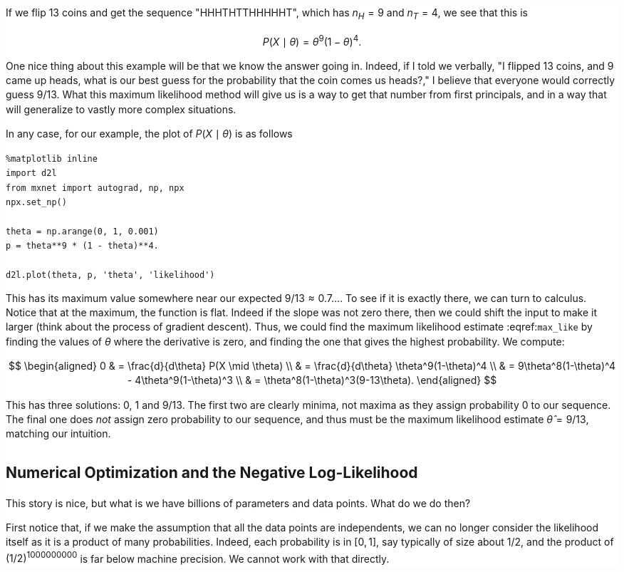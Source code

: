 If we flip $13$ coins and get the sequence "HHHTHTTHHHHHT", which has $n_H = 9$ and $n_T = 4$, we see that this is

$$
P(X \mid \theta) = \theta^9(1-\theta)^4.
$$

One nice thing about this example will be that we know the answer going in.  Indeed, if I told we verbally, "I flipped 13 coins, and 9 came up heads, what is our best guess for the probability that the coin comes us heads?," I believe that everyone would correctly guess $9/13$.  What this maximum likelihood method will give us is a way to get that number from first principals, and in a way that will generalize to vastly more complex situations.

In any case, for our example, the plot of $P(X \mid \theta)$ is as follows

```{.python .input}
%matplotlib inline
import d2l
from mxnet import autograd, np, npx
npx.set_np()

theta = np.arange(0, 1, 0.001)
p = theta**9 * (1 - theta)**4.

d2l.plot(theta, p, 'theta', 'likelihood')
```

This has its maximum value somewhere near our expected $9/13 \approx 0.7\ldots$.  To see if it is exactly there, we can turn to calculus.  Notice that at the maximum, the function is flat.  Indeed if the slope was not zero there, then we could shift the input to make it larger (think about the process of gradient descent).  Thus, we could find the maximum likelihood estimate :eqref:`max_like` by finding the values of $\theta$ where the derivative is zero, and finding the one that gives the highest probability.  We compute:

$$
\begin{aligned}
0 & = \frac{d}{d\theta} P(X \mid \theta) \\
& = \frac{d}{d\theta} \theta^9(1-\theta)^4 \\
& = 9\theta^8(1-\theta)^4 - 4\theta^9(1-\theta)^3 \\
& = \theta^8(1-\theta)^3(9-13\theta).
\end{aligned}
$$

This has three solutions: $0$, $1$ and $9/13$.  The first two are clearly minima, not maxima as they assign probability $0$ to our sequence.  The final one does *not* assign zero probability to our sequence, and thus must be the maximum likelihood estimate $\hat \theta = 9/13$, matching our intuition.

## Numerical Optimization and the Negative Log-Likelihood

This story is nice, but what is we have billions of parameters and data points.  What do we do then?

First notice that, if we make the assumption that all the data points are independents, we can no longer consider the likelihood itself as it is a product of many probabilities.  Indeed, each probability is in $[0,1]$, say typically of size about $1/2$, and the product of $(1/2)^{1000000000}$ is far below machine precision.  We cannot work with that directly.  
